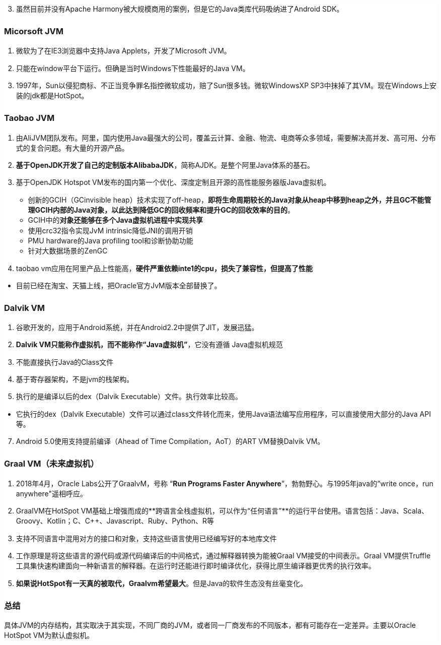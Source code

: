 3.  虽然目前并没有Apache Harmony被大规模商用的案例，但是它的Java类库代码吸纳进了Android SDK。


### Micorsoft JVM

1.  微软为了在IE3浏览器中支持Java Applets，开发了Microsoft JVM。
  
2.  只能在window平台下运行。但确是当时Windows下性能最好的Java VM。
  
3.  1997年，Sun以侵犯商标、不正当竞争罪名指控微软成功，赔了Sun很多钱。微软WindowsXP SP3中抹掉了其VM。现在Windows上安装的jdk都是HotSpot。


### Taobao JVM

1.  由AliJVM团队发布。阿里，国内使用Java最强大的公司，覆盖云计算、金融、物流、电商等众多领域，需要解决高并发、高可用、分布式的复合问题。有大量的开源产品。
  
2.  **基于OpenJDK开发了自己的定制版本AlibabaJDK**，简称AJDK。是整个阿里Java体系的基石。
  
3.  基于OpenJDK Hotspot VM发布的国内第一个优化、深度定制且开源的高性能服务器版Java虚拟机。
  
    *   创新的GCIH（GCinvisible heap）技术实现了off-heap，**即将生命周期较长的Java对象从heap中移到heap之外，并且GC不能管理GCIH内部的Java对象，以此达到降低GC的回收频率和提升GC的回收效率的目的**。
    *   GCIH中的**对象还能够在多个Java虚拟机进程中实现共享**
    *   使用crc32指令实现JvM intrinsic降低JNI的调用开销
    *   PMU hardware的Java profiling tool和诊断协助功能
    *   针对大数据场景的ZenGC
4.  taobao vm应用在阿里产品上性能高，**硬件严重依赖inte1的cpu，损失了兼容性，但提高了性能**
  - 目前已经在淘宝、天猫上线，把Oracle官方JvM版本全部替换了。


### Dalvik VM

1.  谷歌开发的，应用于Android系统，并在Android2.2中提供了JIT，发展迅猛。
  
2.  **Dalvik VM只能称作虚拟机，而不能称作“Java虚拟机”**，它没有遵循 Java虚拟机规范
  
3.  不能直接执行Java的Class文件
  
4.  基于寄存器架构，不是jvm的栈架构。
  
5.  执行的是编译以后的dex（Dalvik Executable）文件。执行效率比较高。
  - 它执行的dex（Dalvik Executable）文件可以通过class文件转化而来，使用Java语法编写应用程序，可以直接使用大部分的Java API等。

7.  Android 5.0使用支持提前编译（Ahead of Time Compilation，AoT）的ART VM替换Dalvik VM。


### Graal VM（未来虚拟机）

1.  2018年4月，Oracle Labs公开了GraalvM，号称 “**Run Programs Faster Anywhere**”，勃勃野心。与1995年java的”write once，run anywhere"遥相呼应。
  
2.  GraalVM在HotSpot VM基础上增强而成的**跨语言全栈虚拟机，可以作为“任何语言”**的运行平台使用。语言包括：Java、Scala、Groovy、Kotlin；C、C++、Javascript、Ruby、Python、R等
  
3.  支持不同语言中混用对方的接口和对象，支持这些语言使用已经编写好的本地库文件
  
4.  工作原理是将这些语言的源代码或源代码编译后的中间格式，通过解释器转换为能被Graal VM接受的中间表示。Graal VM提供Truffle工具集快速构建面向一种新语言的解释器。在运行时还能进行即时编译优化，获得比原生编译器更优秀的执行效率。
  
5.  **如果说HotSpot有一天真的被取代，Graalvm希望最大**。但是Java的软件生态没有丝毫变化。



### 总结

具体JVM的内存结构，其实取决于其实现，不同厂商的JVM，或者同一厂商发布的不同版本，都有可能存在一定差异。主要以Oracle HotSpot VM为默认虚拟机。